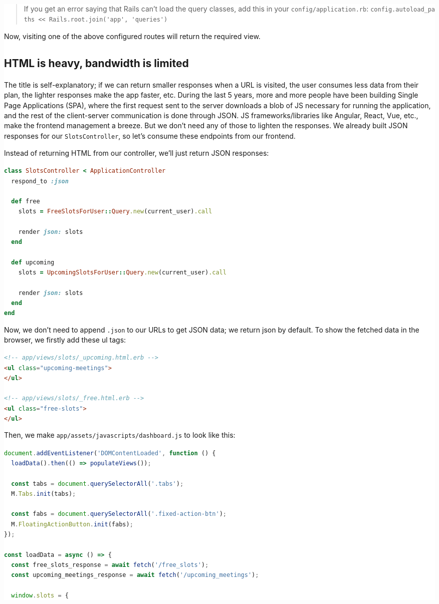 > If you get an error saying that Rails can’t load the query classes, add this in your `config/application.rb`:
> `config.autoload_paths << Rails.root.join('app', 'queries')`

Now, visiting one of the above configured routes will return the required view.

## HTML is heavy, bandwidth is limited
The title is self-explanatory; if we can return smaller responses when a URL is visited, the user consumes less data from their plan, the lighter responses make the app faster, etc. During the last 5 years, more and more people have been building Single Page Applications (SPA), where the first request sent to the server downloads a blob of JS necessary for running the application, and the rest of the client-server communication is done through JSON. JS frameworks/libraries like Angular, React, Vue, etc., make the frontend management a breeze. But we don’t need any of those to lighten the responses. We already built JSON responses for our `SlotsController`, so let’s consume these endpoints from our frontend.

Instead of returning HTML from our controller, we’ll just return JSON responses:

```ruby
class SlotsController < ApplicationController
  respond_to :json

  def free
    slots = FreeSlotsForUser::Query.new(current_user).call

    render json: slots
  end

  def upcoming
    slots = UpcomingSlotsForUser::Query.new(current_user).call

    render json: slots
  end
end
```

Now, we don’t need to append `.json` to our URLs to get JSON data; we return json by default. To show the fetched data in the browser, we firstly add these ul tags:

```html
<!-- app/views/slots/_upcoming.html.erb -->
<ul class="upcoming-meetings">
</ul>

<!-- app/views/slots/_free.html.erb -->
<ul class="free-slots">
</ul>
```

Then, we make `app/assets/javascripts/dashboard.js` to look like this:

```javascript
document.addEventListener('DOMContentLoaded', function () {
  loadData().then(() => populateViews());

  const tabs = document.querySelectorAll('.tabs');
  M.Tabs.init(tabs);

  const fabs = document.querySelectorAll('.fixed-action-btn');
  M.FloatingActionButton.init(fabs);
});

const loadData = async () => {
  const free_slots_response = await fetch('/free_slots');
  const upcoming_meetings_response = await fetch('/upcoming_meetings');

  window.slots = {
```